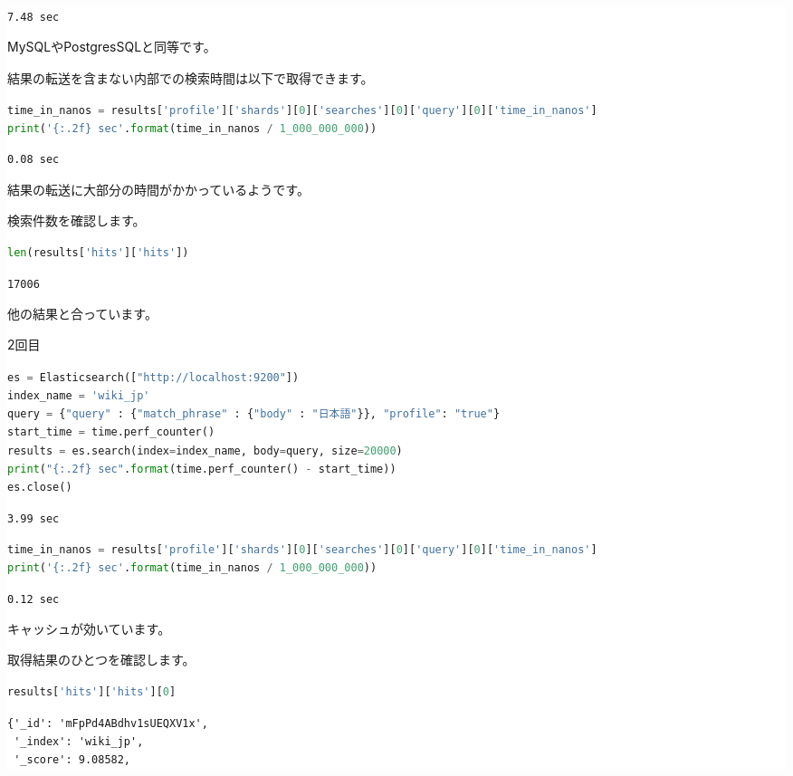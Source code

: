     7.48 sec


MySQLやPostgresSQLと同等です。

結果の転送を含まない内部での検索時間は以下で取得できます。


```python
time_in_nanos = results['profile']['shards'][0]['searches'][0]['query'][0]['time_in_nanos']
print('{:.2f} sec'.format(time_in_nanos / 1_000_000_000))
```

    0.08 sec


結果の転送に大部分の時間がかかっているようです。

検索件数を確認します。


```python
len(results['hits']['hits'])
```

    17006

他の結果と合っています。

2回目


```python
es = Elasticsearch(["http://localhost:9200"])
index_name = 'wiki_jp'
query = {"query" : {"match_phrase" : {"body" : "日本語"}}, "profile": "true"}
start_time = time.perf_counter()
results = es.search(index=index_name, body=query, size=20000)
print("{:.2f} sec".format(time.perf_counter() - start_time))
es.close()
```

    3.99 sec



```python
time_in_nanos = results['profile']['shards'][0]['searches'][0]['query'][0]['time_in_nanos']
print('{:.2f} sec'.format(time_in_nanos / 1_000_000_000))
```

    0.12 sec


キャッシュが効いています。

取得結果のひとつを確認します。


```python
results['hits']['hits'][0]
```

    {'_id': 'mFpPd4ABdhv1sUEQXV1x',
     '_index': 'wiki_jp',
     '_score': 9.08582,